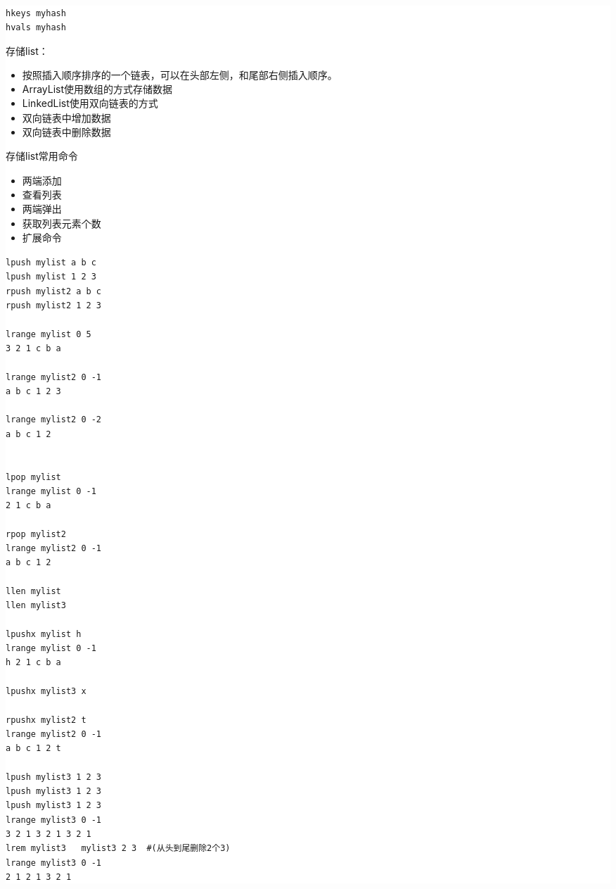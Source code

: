 ```
hkeys myhash
hvals myhash

```

存储list：
* 按照插入顺序排序的一个链表，可以在头部左侧，和尾部右侧插入顺序。
* ArrayList使用数组的方式存储数据
* LinkedList使用双向链表的方式
* 双向链表中增加数据
* 双向链表中删除数据

存储list常用命令
* 两端添加
* 查看列表
* 两端弹出
* 获取列表元素个数
* 扩展命令

```
lpush mylist a b c 
lpush mylist 1 2 3 
rpush mylist2 a b c 
rpush mylist2 1 2 3

lrange mylist 0 5
3 2 1 c b a

lrange mylist2 0 -1
a b c 1 2 3 

lrange mylist2 0 -2
a b c 1 2


lpop mylist 
lrange mylist 0 -1
2 1 c b a

rpop mylist2
lrange mylist2 0 -1
a b c 1 2

llen mylist
llen mylist3 

lpushx mylist h
lrange mylist 0 -1
h 2 1 c b a

lpushx mylist3 x

rpushx mylist2 t
lrange mylist2 0 -1
a b c 1 2 t

lpush mylist3 1 2 3
lpush mylist3 1 2 3
lpush mylist3 1 2 3
lrange mylist3 0 -1
3 2 1 3 2 1 3 2 1
lrem mylist3   mylist3 2 3  #(从头到尾删除2个3)
lrange mylist3 0 -1
2 1 2 1 3 2 1
```